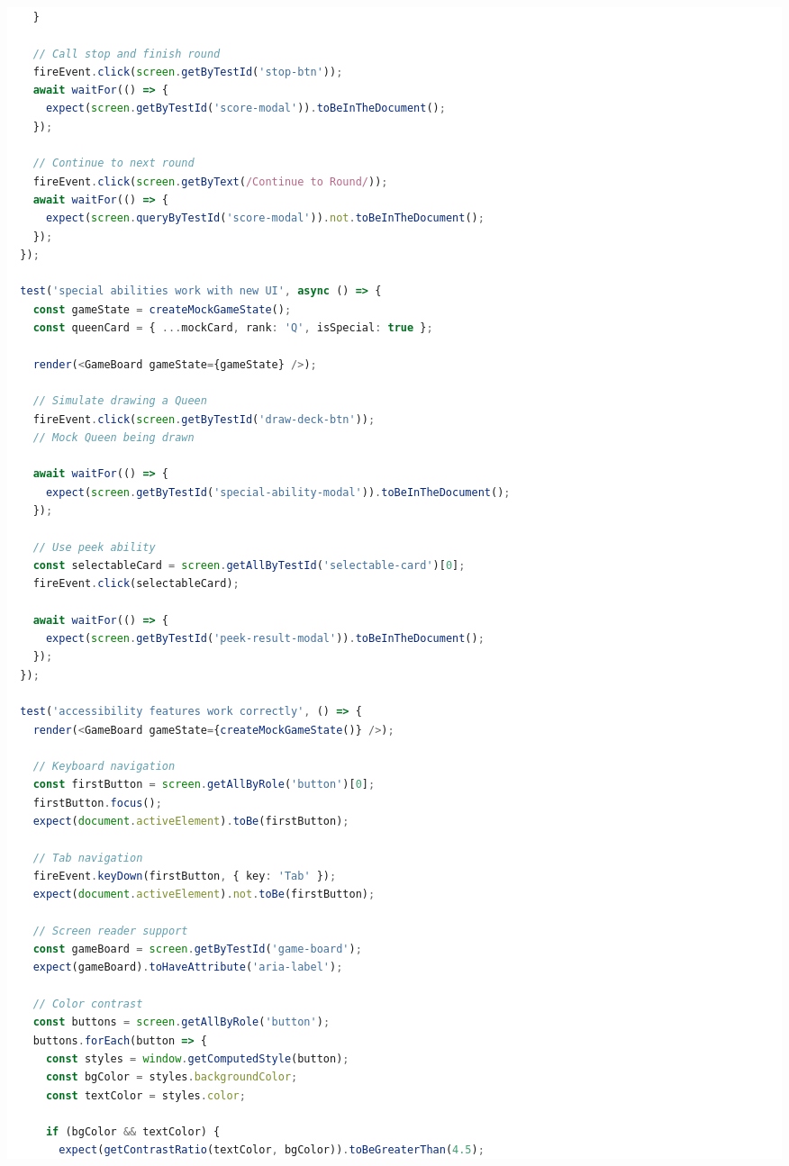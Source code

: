 ```typescript
    }
    
    // Call stop and finish round
    fireEvent.click(screen.getByTestId('stop-btn'));
    await waitFor(() => {
      expect(screen.getByTestId('score-modal')).toBeInTheDocument();
    });
    
    // Continue to next round
    fireEvent.click(screen.getByText(/Continue to Round/));
    await waitFor(() => {
      expect(screen.queryByTestId('score-modal')).not.toBeInTheDocument();
    });
  });

  test('special abilities work with new UI', async () => {
    const gameState = createMockGameState();
    const queenCard = { ...mockCard, rank: 'Q', isSpecial: true };
    
    render(<GameBoard gameState={gameState} />);
    
    // Simulate drawing a Queen
    fireEvent.click(screen.getByTestId('draw-deck-btn'));
    // Mock Queen being drawn
    
    await waitFor(() => {
      expect(screen.getByTestId('special-ability-modal')).toBeInTheDocument();
    });
    
    // Use peek ability
    const selectableCard = screen.getAllByTestId('selectable-card')[0];
    fireEvent.click(selectableCard);
    
    await waitFor(() => {
      expect(screen.getByTestId('peek-result-modal')).toBeInTheDocument();
    });
  });

  test('accessibility features work correctly', () => {
    render(<GameBoard gameState={createMockGameState()} />);
    
    // Keyboard navigation
    const firstButton = screen.getAllByRole('button')[0];
    firstButton.focus();
    expect(document.activeElement).toBe(firstButton);
    
    // Tab navigation
    fireEvent.keyDown(firstButton, { key: 'Tab' });
    expect(document.activeElement).not.toBe(firstButton);
    
    // Screen reader support
    const gameBoard = screen.getByTestId('game-board');
    expect(gameBoard).toHaveAttribute('aria-label');
    
    // Color contrast
    const buttons = screen.getAllByRole('button');
    buttons.forEach(button => {
      const styles = window.getComputedStyle(button);
      const bgColor = styles.backgroundColor;
      const textColor = styles.color;
      
      if (bgColor && textColor) {
        expect(getContrastRatio(textColor, bgColor)).toBeGreaterThan(4.5);
```